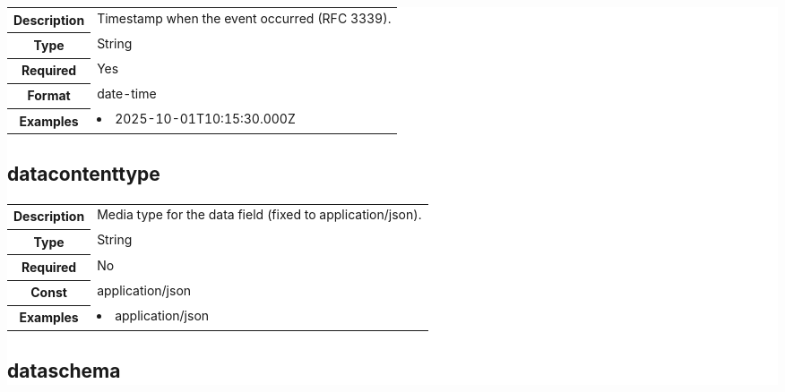 
<table class="jssd-property-table">
  <tbody>
    <tr>
      <th>Description</th>
      <td colspan="2">Timestamp when the event occurred (RFC 3339).</td>
    </tr>
    <tr><th>Type</th><td colspan="2">String</td></tr>
    <tr>
      <th>Required</th>
      <td colspan="2">Yes</td>
    </tr>
    <tr>
      <th>Format</th>
      <td colspan="2">date-time</td>
    </tr><tr>
      <th>Examples</th>
      <td colspan="2"><li>2025-10-01T10:15:30.000Z</li></td>
    </tr>
  </tbody>
</table>




## datacontenttype


<table class="jssd-property-table">
  <tbody>
    <tr>
      <th>Description</th>
      <td colspan="2">Media type for the data field (fixed to application/json).</td>
    </tr>
    <tr><th>Type</th><td colspan="2">String</td></tr>
    <tr>
      <th>Required</th>
      <td colspan="2">No</td>
    </tr>
    <tr>
      <th>Const</th>
      <td colspan="2">application/json</td>
    </tr><tr>
      <th>Examples</th>
      <td colspan="2"><li>application/json</li></td>
    </tr>
  </tbody>
</table>




## dataschema

